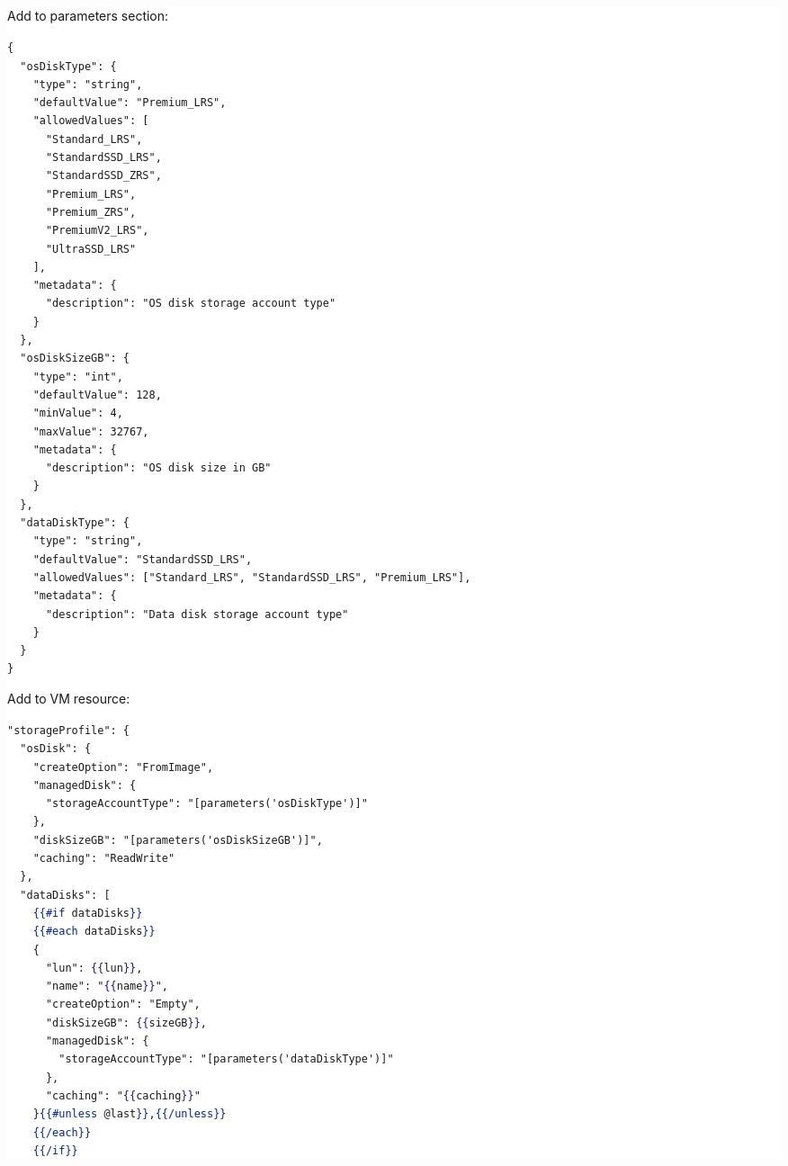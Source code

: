 Add to parameters section:
```handlebars
{
  "osDiskType": {
    "type": "string",
    "defaultValue": "Premium_LRS",
    "allowedValues": [
      "Standard_LRS",
      "StandardSSD_LRS",
      "StandardSSD_ZRS",
      "Premium_LRS",
      "Premium_ZRS",
      "PremiumV2_LRS",
      "UltraSSD_LRS"
    ],
    "metadata": {
      "description": "OS disk storage account type"
    }
  },
  "osDiskSizeGB": {
    "type": "int",
    "defaultValue": 128,
    "minValue": 4,
    "maxValue": 32767,
    "metadata": {
      "description": "OS disk size in GB"
    }
  },
  "dataDiskType": {
    "type": "string",
    "defaultValue": "StandardSSD_LRS",
    "allowedValues": ["Standard_LRS", "StandardSSD_LRS", "Premium_LRS"],
    "metadata": {
      "description": "Data disk storage account type"
    }
  }
}
```

Add to VM resource:
```handlebars
"storageProfile": {
  "osDisk": {
    "createOption": "FromImage",
    "managedDisk": {
      "storageAccountType": "[parameters('osDiskType')]"
    },
    "diskSizeGB": "[parameters('osDiskSizeGB')]",
    "caching": "ReadWrite"
  },
  "dataDisks": [
    {{#if dataDisks}}
    {{#each dataDisks}}
    {
      "lun": {{lun}},
      "name": "{{name}}",
      "createOption": "Empty",
      "diskSizeGB": {{sizeGB}},
      "managedDisk": {
        "storageAccountType": "[parameters('dataDiskType')]"
      },
      "caching": "{{caching}}"
    }{{#unless @last}},{{/unless}}
    {{/each}}
    {{/if}}
```